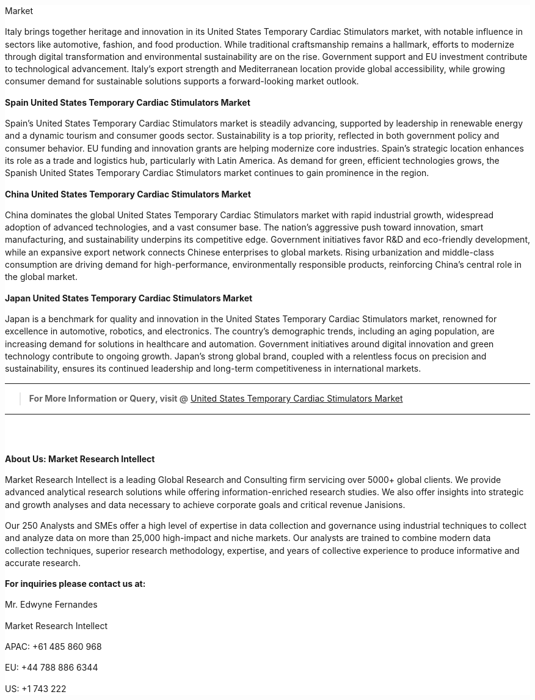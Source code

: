 Market</strong></p><p class="" data-start="3840" data-end="4422">Italy brings together heritage and innovation in its United States Temporary Cardiac Stimulators market, with notable influence in sectors like automotive, fashion, and food production. While traditional craftsmanship remains a hallmark, efforts to modernize through digital transformation and environmental sustainability are on the rise. Government support and EU investment contribute to technological advancement. Italy&rsquo;s export strength and Mediterranean location provide global accessibility, while growing consumer demand for sustainable solutions supports a forward-looking market outlook.</p><p class="" data-start="4424" data-end="4975"><strong data-start="4424" data-end="4445">Spain United States Temporary Cardiac Stimulators Market</strong></p><p class="" data-start="4424" data-end="4975">Spain&rsquo;s United States Temporary Cardiac Stimulators market is steadily advancing, supported by leadership in renewable energy and a dynamic tourism and consumer goods sector. Sustainability is a top priority, reflected in both government policy and consumer behavior. EU funding and innovation grants are helping modernize core industries. Spain&rsquo;s strategic location enhances its role as a trade and logistics hub, particularly with Latin America. As demand for green, efficient technologies grows, the Spanish United States Temporary Cardiac Stimulators market continues to gain prominence in the region.</p><p class="" data-start="4977" data-end="5589"><strong data-start="4977" data-end="4998">China United States Temporary Cardiac Stimulators Market</strong></p><p class="" data-start="4977" data-end="5589">China dominates the global United States Temporary Cardiac Stimulators market with rapid industrial growth, widespread adoption of advanced technologies, and a vast consumer base. The nation&rsquo;s aggressive push toward innovation, smart manufacturing, and sustainability underpins its competitive edge. Government initiatives favor R&amp;D and eco-friendly development, while an expansive export network connects Chinese enterprises to global markets. Rising urbanization and middle-class consumption are driving demand for high-performance, environmentally responsible products, reinforcing China&rsquo;s central role in the global market.</p><p class="" data-start="5591" data-end="6162"><strong data-start="5591" data-end="5612">Japan United States Temporary Cardiac Stimulators Market</strong></p><p class="" data-start="5591" data-end="6162">Japan is a benchmark for quality and innovation in the United States Temporary Cardiac Stimulators market, renowned for excellence in automotive, robotics, and electronics. The country&rsquo;s demographic trends, including an aging population, are increasing demand for solutions in healthcare and automation. Government initiatives around digital innovation and green technology contribute to ongoing growth. Japan&rsquo;s strong global brand, coupled with a relentless focus on precision and sustainability, ensures its continued leadership and long-term competitiveness in international markets.</p><hr /><blockquote><p><span class="font-[700]"><strong>For More Information or Query, visit&nbsp;@</strong>&nbsp;</span><span class="font-[700]"><a href="https://www.marketresearchintellect.com/product/global-temporary-cardiac-stimulators-market-size-forecast/?utm_source=Linkedin&utm_medium=019" target="_blank" data-tracking-control-name="article-ssr-frontend-pulse_little-text-block" data-tracking-will-navigate="" data-test-link="">United States Temporary Cardiac Stimulators Market</a></span></p></blockquote><hr /><h3>&nbsp;</h3><p><strong><span class="font-[700]">About Us: Market Research Intellect</span></strong></p><p><span class="">Market Research Intellect is a leading Global Research and Consulting firm servicing over 5000+ global clients. We provide advanced analytical research solutions while offering information-enriched research studies.&nbsp;</span>We also offer insights into strategic and growth analyses and data necessary to achieve corporate goals and critical revenue Janisions.</p><p><span class="">Our 250 Analysts and SMEs offer a high level of expertise in data collection and governance using industrial techniques to collect and analyze data on more than 25,000 high-impact and niche markets. Our analysts are trained to combine modern data collection techniques, superior research methodology, expertise, and years of collective experience to produce informative and accurate research.</span></p><p><strong>For inquiries please contact us at:</strong></p><p>Mr. Edwyne Fernandes</p><p>Market Research Intellect</p><p>APAC: +61 485 860 968</p><p>EU: +44 788 886 6344</p><p>US: +1 743 222